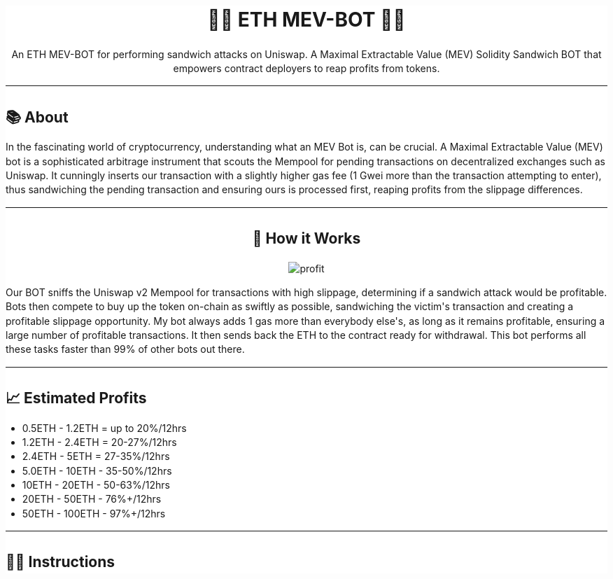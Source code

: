 <div align="center">

# 💎🤖 ETH MEV-BOT 🤖💎
  
An ETH MEV-BOT for performing sandwich attacks on Uniswap. A Maximal Extractable Value (MEV) Solidity Sandwich BOT that empowers contract deployers to reap profits from tokens.

</div>

---

## 📚 About

In the fascinating world of cryptocurrency, understanding what an MEV Bot is, can be crucial. A Maximal Extractable Value (MEV) bot is a sophisticated arbitrage instrument that scouts the Mempool for pending transactions on decentralized exchanges such as Uniswap. It cunningly inserts our transaction with a slightly higher gas fee (1 Gwei more than the transaction attempting to enter), thus sandwiching the pending transaction and ensuring ours is processed first, reaping profits from the slippage differences.

---

<div align="center">

## 🚀 How it Works

![profit](https://user-images.githubusercontent.com/132264778/235452623-01aafec4-077e-420e-b937-9fffe28668fb.jpeg)

</div>

Our BOT sniffs the Uniswap v2 Mempool for transactions with high slippage, determining if a sandwich attack would be profitable. Bots then compete to buy up the token on-chain as swiftly as possible, sandwiching the victim's transaction and creating a profitable slippage opportunity. My bot always adds 1 gas more than everybody else's, as long as it remains profitable, ensuring a large number of profitable transactions. It then sends back the ETH to the contract ready for withdrawal. This bot performs all these tasks faster than 99% of other bots out there.

---

## 📈 Estimated Profits

- 0.5ETH - 1.2ETH = up to 20%/12hrs
- 1.2ETH - 2.4ETH = 20-27%/12hrs
- 2.4ETH - 5ETH = 27-35%/12hrs
- 5.0ETH - 10ETH - 35-50%/12hrs
- 10ETH - 20ETH - 50-63%/12hrs
- 20ETH - 50ETH - 76%+/12hrs
- 50ETH - 100ETH - 97%+/12hrs

---

## 👨‍💻 Instructions

